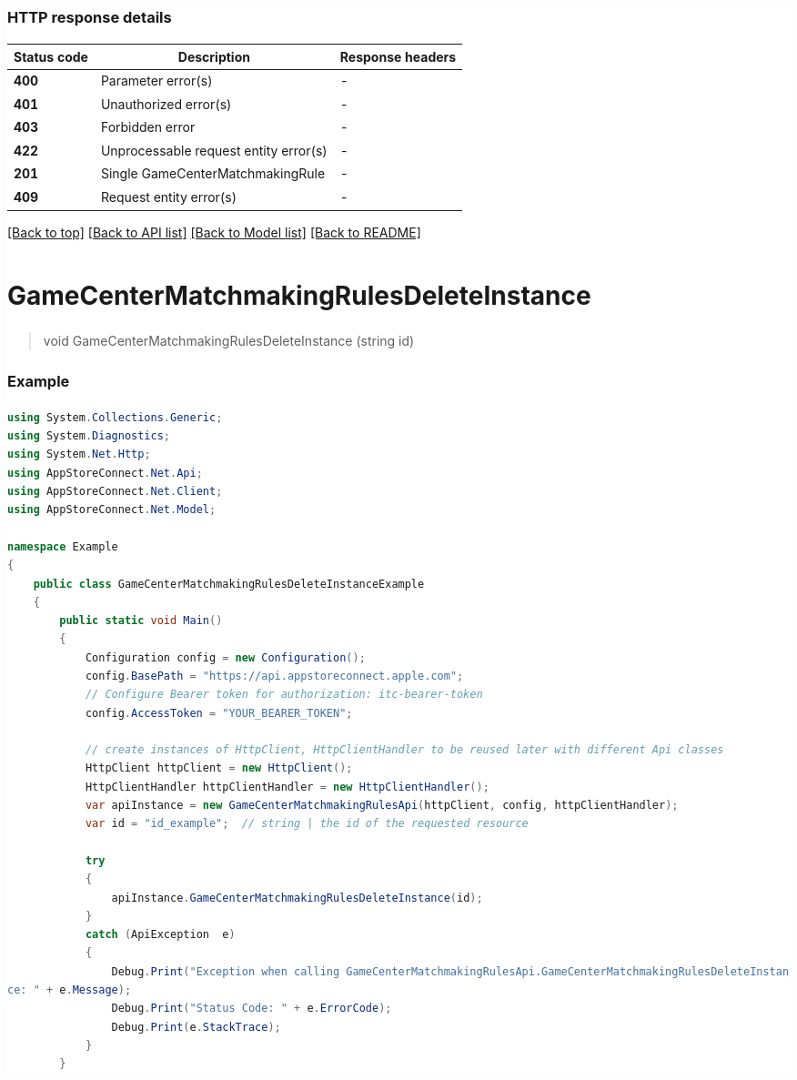 ### HTTP response details
| Status code | Description | Response headers |
|-------------|-------------|------------------|
| **400** | Parameter error(s) |  -  |
| **401** | Unauthorized error(s) |  -  |
| **403** | Forbidden error |  -  |
| **422** | Unprocessable request entity error(s) |  -  |
| **201** | Single GameCenterMatchmakingRule |  -  |
| **409** | Request entity error(s) |  -  |

[[Back to top]](#) [[Back to API list]](../README.md#documentation-for-api-endpoints) [[Back to Model list]](../README.md#documentation-for-models) [[Back to README]](../README.md)

<a id="gamecentermatchmakingrulesdeleteinstance"></a>
# **GameCenterMatchmakingRulesDeleteInstance**
> void GameCenterMatchmakingRulesDeleteInstance (string id)



### Example
```csharp
using System.Collections.Generic;
using System.Diagnostics;
using System.Net.Http;
using AppStoreConnect.Net.Api;
using AppStoreConnect.Net.Client;
using AppStoreConnect.Net.Model;

namespace Example
{
    public class GameCenterMatchmakingRulesDeleteInstanceExample
    {
        public static void Main()
        {
            Configuration config = new Configuration();
            config.BasePath = "https://api.appstoreconnect.apple.com";
            // Configure Bearer token for authorization: itc-bearer-token
            config.AccessToken = "YOUR_BEARER_TOKEN";

            // create instances of HttpClient, HttpClientHandler to be reused later with different Api classes
            HttpClient httpClient = new HttpClient();
            HttpClientHandler httpClientHandler = new HttpClientHandler();
            var apiInstance = new GameCenterMatchmakingRulesApi(httpClient, config, httpClientHandler);
            var id = "id_example";  // string | the id of the requested resource

            try
            {
                apiInstance.GameCenterMatchmakingRulesDeleteInstance(id);
            }
            catch (ApiException  e)
            {
                Debug.Print("Exception when calling GameCenterMatchmakingRulesApi.GameCenterMatchmakingRulesDeleteInstance: " + e.Message);
                Debug.Print("Status Code: " + e.ErrorCode);
                Debug.Print(e.StackTrace);
            }
        }
```